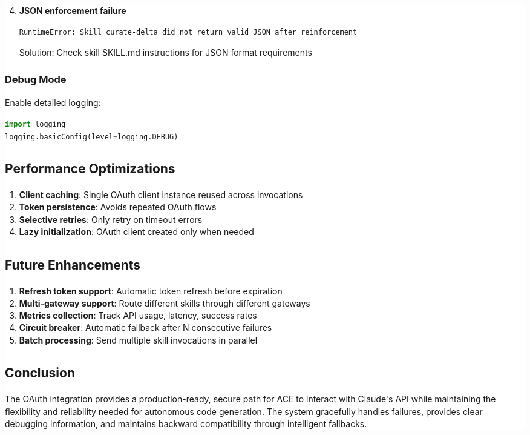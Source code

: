 4. **JSON enforcement failure**
   ```
   RuntimeError: Skill curate-delta did not return valid JSON after reinforcement
   ```
   Solution: Check skill SKILL.md instructions for JSON format requirements

### Debug Mode

Enable detailed logging:
```python
import logging
logging.basicConfig(level=logging.DEBUG)
```

## Performance Optimizations

1. **Client caching**: Single OAuth client instance reused across invocations
2. **Token persistence**: Avoids repeated OAuth flows
3. **Selective retries**: Only retry on timeout errors
4. **Lazy initialization**: OAuth client created only when needed

## Future Enhancements

1. **Refresh token support**: Automatic token refresh before expiration
2. **Multi-gateway support**: Route different skills through different gateways
3. **Metrics collection**: Track API usage, latency, success rates
4. **Circuit breaker**: Automatic fallback after N consecutive failures
5. **Batch processing**: Send multiple skill invocations in parallel

## Conclusion

The OAuth integration provides a production-ready, secure path for ACE to interact with Claude's API while maintaining the flexibility and reliability needed for autonomous code generation. The system gracefully handles failures, provides clear debugging information, and maintains backward compatibility through intelligent fallbacks.